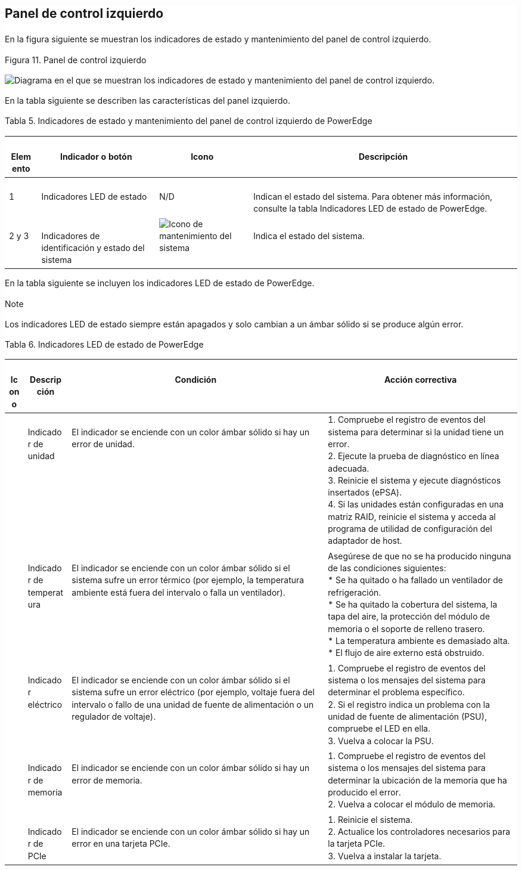 ## <a name="left-control-panel"></a>Panel de control izquierdo

En la figura siguiente se muestran los indicadores de estado y mantenimiento del panel de control izquierdo.



Figura 11. Panel de control izquierdo

![Diagrama en el que se muestran los indicadores de estado y mantenimiento del panel de control izquierdo.](media/image-76.png)

En la tabla siguiente se describen las características del panel izquierdo.

Tabla 5. Indicadores de estado y mantenimiento del panel de control izquierdo de PowerEdge

|    <br>Elemento       |    <br>Indicador o botón                       |    <br>Icono                                |    <br>Descripción                                                                                                  |
|-------------------|--------------------------------------------------|--------------------------------------------|---------------------------------------------------------------------------------------------------------------------|
|    <br>1          |    <br>Indicadores LED de estado                     |    <br>N/D                                 |    <br>Indican el estado del sistema. Para obtener más información, consulte la tabla Indicadores LED de estado de PowerEdge.    |
|    <br>2 y 3    |    <br>Indicadores de identificación y estado del sistema    | ![Icono de mantenimiento del sistema](media/image-77.png) |    <br>Indica el estado del sistema.                                                                                 |

En la tabla siguiente se incluyen los indicadores LED de estado de PowerEdge.

> [!NOTE]
> Los indicadores LED de estado siempre están apagados y solo cambian a un ámbar sólido si se produce algún error.

Tabla 6. Indicadores LED de estado de PowerEdge

| <br>Icono | <br>Descripción           | <br>Condición                                                                                                                                                                       | <br>Acción correctiva                                                                                                                                                                                                                                                                                                    |
|----------|---------------------------|-------------------------------------------------------------------------------------------------------------------------------------------------------------------------------------|--------------------------------------------------------------------------------------------------------------------------------------------------------------------------------------------------------------------------------------------------------------------------------------------------------------------------|
|          | <br>Indicador de unidad       | <br>El indicador se enciende con un color ámbar sólido si hay un error de unidad.                                                                                                                      | 1. Compruebe el registro de eventos del sistema para determinar si la unidad tiene un error.<br>2. Ejecute la prueba de diagnóstico en línea adecuada.<br>3. Reinicie el sistema y ejecute diagnósticos insertados (ePSA).<br>4. Si las unidades están configuradas en una matriz RAID, reinicie el sistema y acceda al programa de utilidad de configuración del adaptador de host. |
|          | <br>Indicador de temperatura | <br>El indicador se enciende con un color ámbar sólido si el sistema sufre un error térmico (por ejemplo, la temperatura ambiente está fuera del intervalo o falla un ventilador).                 | Asegúrese de que no se ha producido ninguna de las condiciones siguientes:<br>* Se ha quitado o ha fallado un ventilador de refrigeración. <br>* Se ha quitado la cobertura del sistema, la tapa del aire, la protección del módulo de memoria o el soporte de relleno trasero.<br>* La temperatura ambiente es demasiado alta.<br>* El flujo de aire externo está obstruido.                                                 |
|          | <br>Indicador eléctrico  | <br>El indicador se enciende con un color ámbar sólido si el sistema sufre un error eléctrico (por ejemplo, voltaje fuera del intervalo o fallo de una unidad de fuente de alimentación o un regulador de voltaje). | 1. Compruebe el registro de eventos del sistema o los mensajes del sistema para determinar el problema específico.<br>2. Si el registro indica un problema con la unidad de fuente de alimentación (PSU), compruebe el LED en ella.<br>3. Vuelva a colocar la PSU.                                                                                                                                              |
|          | <br>Indicador de memoria      | <br>El indicador se enciende con un color ámbar sólido si hay un error de memoria.                                                                                                                       | 1. Compruebe el registro de eventos del sistema o los mensajes del sistema para determinar la ubicación de la memoria que ha producido el error.<br>2. Vuelva a colocar el módulo de memoria.                                                                                                                                                                                                  |
|          | <br>Indicador de PCIe      | <br>El indicador se enciende con un color ámbar sólido si hay un error en una tarjeta PCIe.                                                                                                          | 1. Reinicie el sistema.<br>2. Actualice los controladores necesarios para la tarjeta PCIe.<br>3. Vuelva a instalar la tarjeta.                                                                                                                                                                                                                    |
